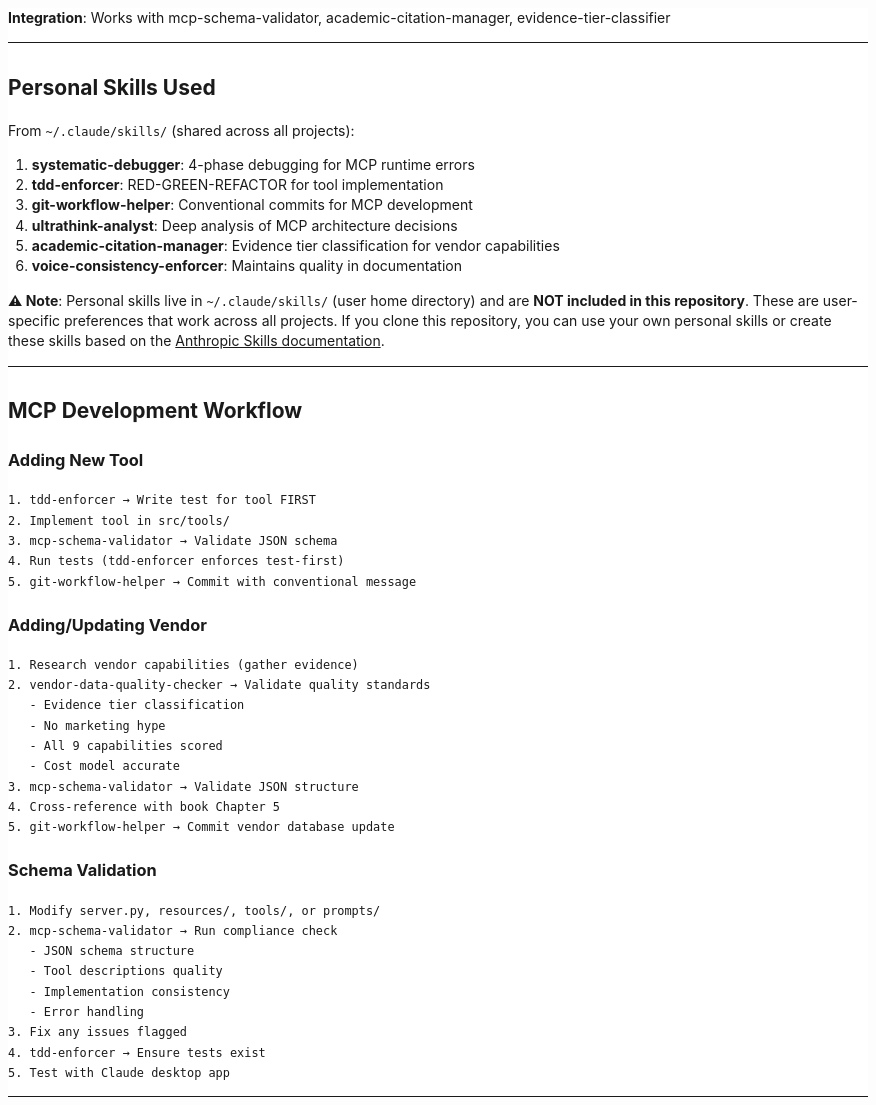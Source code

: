 **Integration**: Works with mcp-schema-validator, academic-citation-manager, evidence-tier-classifier

---

## Personal Skills Used

From `~/.claude/skills/` (shared across all projects):

1. **systematic-debugger**: 4-phase debugging for MCP runtime errors
2. **tdd-enforcer**: RED-GREEN-REFACTOR for tool implementation
3. **git-workflow-helper**: Conventional commits for MCP development
4. **ultrathink-analyst**: Deep analysis of MCP architecture decisions
5. **academic-citation-manager**: Evidence tier classification for vendor capabilities
6. **voice-consistency-enforcer**: Maintains quality in documentation

**⚠️ Note**: Personal skills live in `~/.claude/skills/` (user home directory) and are **NOT included in this repository**. These are user-specific preferences that work across all projects. If you clone this repository, you can use your own personal skills or create these skills based on the [Anthropic Skills documentation](https://docs.claude.com/en/docs/claude-code/skills).

---

## MCP Development Workflow

### Adding New Tool
```
1. tdd-enforcer → Write test for tool FIRST
2. Implement tool in src/tools/
3. mcp-schema-validator → Validate JSON schema
4. Run tests (tdd-enforcer enforces test-first)
5. git-workflow-helper → Commit with conventional message
```

### Adding/Updating Vendor
```
1. Research vendor capabilities (gather evidence)
2. vendor-data-quality-checker → Validate quality standards
   - Evidence tier classification
   - No marketing hype
   - All 9 capabilities scored
   - Cost model accurate
3. mcp-schema-validator → Validate JSON structure
4. Cross-reference with book Chapter 5
5. git-workflow-helper → Commit vendor database update
```

### Schema Validation
```
1. Modify server.py, resources/, tools/, or prompts/
2. mcp-schema-validator → Run compliance check
   - JSON schema structure
   - Tool descriptions quality
   - Implementation consistency
   - Error handling
3. Fix any issues flagged
4. tdd-enforcer → Ensure tests exist
5. Test with Claude desktop app
```

---